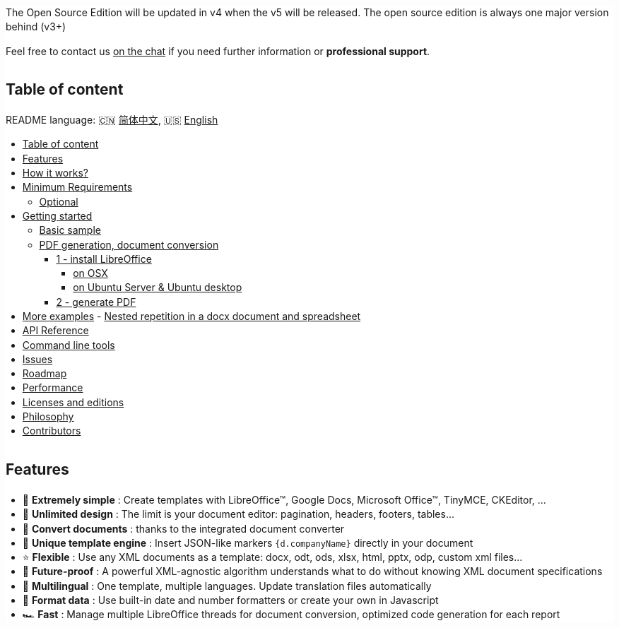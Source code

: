 The Open Source Edition will be updated in v4 when the v5 will be released. The open source edition is always one major version behind (v3+)

Feel free to contact us [on the chat](https://carbone.io) if you need further information or **professional support**.

## Table of content

README language: 🇨🇳 [简体中文](./doc/README.zh-cn.md), 🇺🇸 [English](README.md)



- [Table of content](#table-of-content)
- [Features](#features)
- [How it works?](#how-it-works)
- [Minimum Requirements](#minimum-requirements)
  - [Optional](#optional)
- [Getting started](#getting-started)
  - [Basic sample](#basic-sample)
  - [PDF generation, document conversion](#pdf-generation-document-conversion)
    - [1 - install LibreOffice](#1---install-libreoffice)
      - [on OSX](#on-osx)
      - [on Ubuntu Server \& Ubuntu desktop](#on-ubuntu-server--ubuntu-desktop)
    - [2 - generate PDF](#2---generate-pdf)
- [More examples](#more-examples) - [Nested repetition in a docx document and spreadsheet](#nested-repetition-in-a-docx-document-and-spreadsheet)
- [API Reference](#api-reference)
- [Command line tools](#command-line-tools)
- [Issues](#issues)
- [Roadmap](#roadmap)
- [Performance](#performance)
- [Licenses and editions](#licenses-and-editions)
- [Philosophy](#philosophy)
- [Contributors](#contributors)



## Features

- 🍏 **Extremely simple** : Create templates with LibreOffice™, Google Docs, Microsoft Office™, TinyMCE, CKEditor, ...
- 🎨 **Unlimited design** : The limit is your document editor: pagination, headers, footers, tables...
- 📝 **Convert documents** : thanks to the integrated document converter
- 📐 **Unique template engine** : Insert JSON-like markers `{d.companyName}` directly in your document
- ⭐️ **Flexible** : Use any XML documents as a template: docx, odt, ods, xlsx, html, pptx, odp, custom xml files...
- 🚀 **Future-proof** : A powerful XML-agnostic algorithm understands what to do without knowing XML document specifications
- 🌈 **Multilingual** : One template, multiple languages. Update translation files automatically
- 💎 **Format data** : Use built-in date and number formatters or create your own in Javascript
- 🏎 **Fast** : Manage multiple LibreOffice threads for document conversion, optimized code generation for each report
